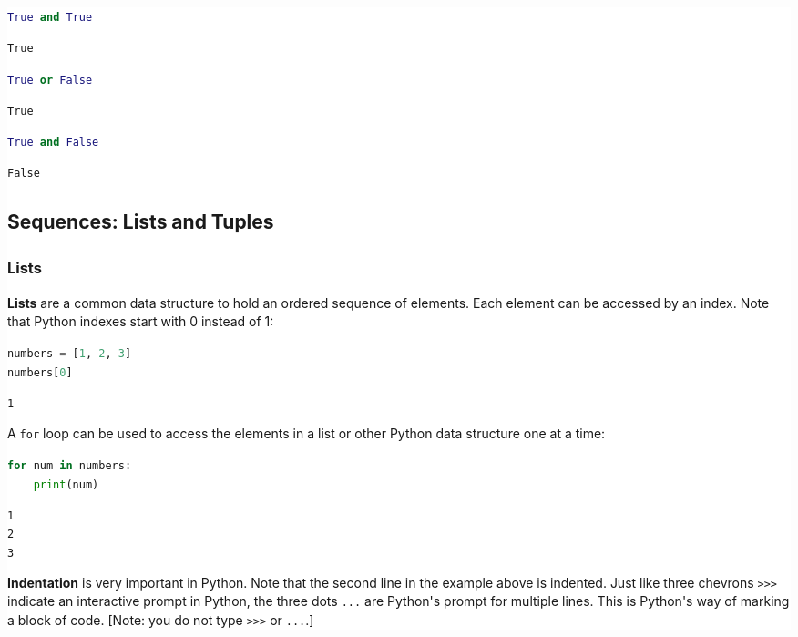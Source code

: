 ```python
True and True
```

```output
True
```

```python
True or False
```

```output
True
```

```python
True and False
```

```output
False
```

## Sequences: Lists and Tuples

### Lists

**Lists** are a common data structure to hold an ordered sequence of
elements. Each element can be accessed by an index.  Note that Python
indexes start with 0 instead of 1:

```python
numbers = [1, 2, 3]
numbers[0]
```

```output
1
```

A `for` loop can be used to access the elements in a list or other Python data
structure one at a time:

```python
for num in numbers:
    print(num)
```

```output
1
2
3
```

**Indentation** is very important in Python. Note that the second line in the
example above is indented. Just like three chevrons `>>>` indicate an
interactive prompt in Python, the three dots `...` are Python's prompt for
multiple lines. This is Python's way of marking a block of code. [Note: you
do not type `>>>` or `...`.]

